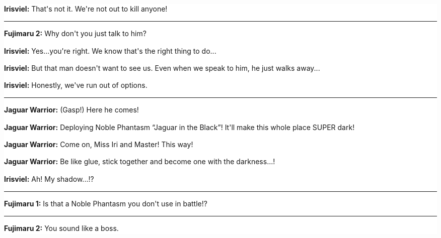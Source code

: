  
**Irisviel:**
That's not it.
We're not out to kill anyone!

 

---

**Fujimaru 2:**
Why don't you just talk to him?
 
**Irisviel:**
Yes...you're right.
We know that's the right thing to do...

 
**Irisviel:**
But that man doesn't want to see us.
Even when we speak to him, he just walks away...

 
**Irisviel:**
Honestly, we've run out of options.

 


---
 
**Jaguar Warrior:**
(Gasp!) Here he comes!

 
**Jaguar Warrior:**
Deploying Noble Phantasm “Jaguar in the Black”!
It'll make this whole place SUPER dark!

 
**Jaguar Warrior:**
Come on, Miss Iri and Master!
This way!

 
**Jaguar Warrior:**
Be like glue, stick together and become one with the darkness...!

 
**Irisviel:**
Ah! My shadow...!?

 

---

**Fujimaru 1:**
Is that a Noble Phantasm you don't use in battle!?

---

**Fujimaru 2:**
You sound like a boss.
 
